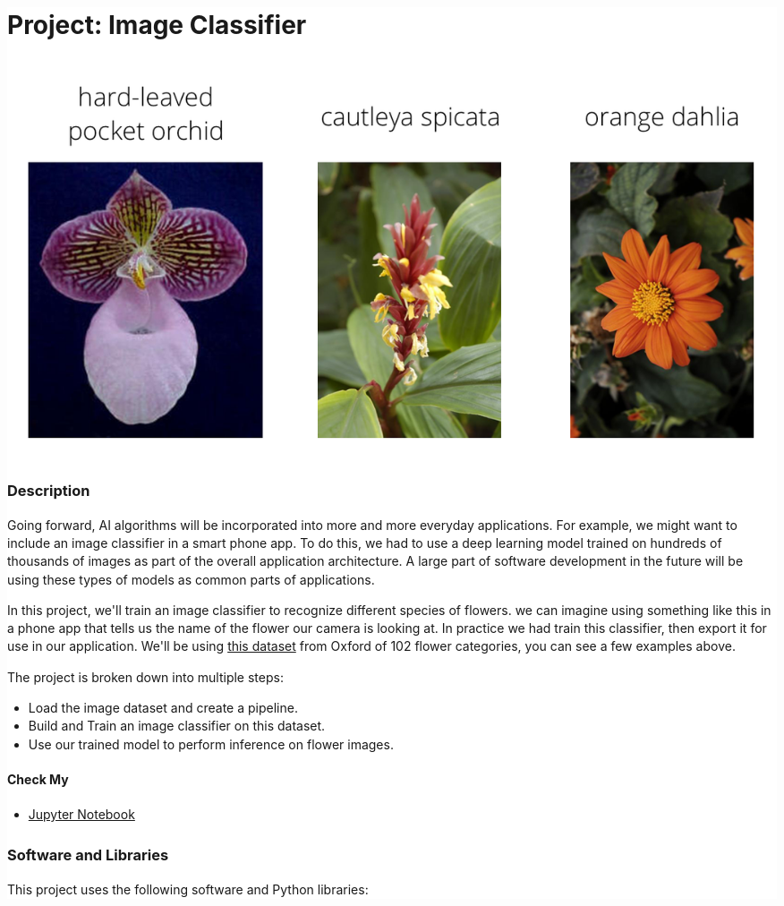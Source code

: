 # Project: Image Classifier

<img src='assets/Flowers.png' width=850px>

### Description
Going forward, AI algorithms will be incorporated into more and more everyday applications. For example, we might want to include an image classifier in a smart phone app. To do this, we had to use a deep learning model trained on hundreds of thousands of images as part of the overall application architecture. A large part of software development in the future will be using these types of models as common parts of applications. 

In this project, we'll train an image classifier to recognize different species of flowers. we can imagine using something like this in a phone app that tells us the name of the flower our camera is looking at. In practice we had train this classifier, then export it for use in our application. We'll be using [this dataset](http://www.robots.ox.ac.uk/~vgg/data/flowers/102/index.html) from Oxford of 102 flower categories, you can see a few examples above. 



The project is broken down into multiple steps:

* Load the image dataset and create a pipeline.
* Build and Train an image classifier on this dataset.
* Use our trained model to perform inference on flower images.

#### Check My 
- [Jupyter Notebook](https://github.com/Iam-Mak/Udacity-Machine-Learning-Projects/blob/main/2.%20Project%20-%20Image%20Classifier/Image%20Classifier%20Project.ipynb)

### Software and Libraries
This project uses the following software and Python libraries:
